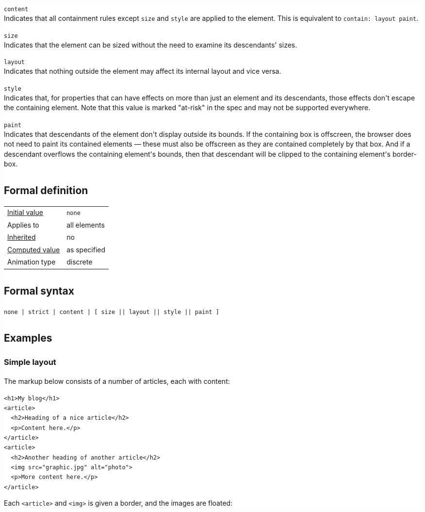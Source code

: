 `content`  
Indicates that all containment rules except `size` and `style` are applied to the element. This is equivalent to `contain: layout paint`.

`size`  
Indicates that the element can be sized without the need to examine its descendants' sizes.

`layout`  
Indicates that nothing outside the element may affect its internal layout and vice versa.

`style`  
Indicates that, for properties that can have effects on more than just an element and its descendants, those effects don't escape the containing element. Note that this value is marked "at-risk" in the spec and may not be supported everywhere.

`paint`  
Indicates that descendants of the element don't display outside its bounds. If the containing box is offscreen, the browser does not need to paint its contained elements — these must also be offscreen as they are contained completely by that box. And if a descendant overflows the containing element's bounds, then that descendant will be clipped to the containing element's border-box.

## Formal definition

<table><tbody><tr class="odd"><td><a href="initial_value">Initial value</a></td><td><code>none</code></td></tr><tr class="even"><td>Applies to</td><td>all elements</td></tr><tr class="odd"><td><a href="inheritance">Inherited</a></td><td>no</td></tr><tr class="even"><td><a href="computed_value">Computed value</a></td><td>as specified</td></tr><tr class="odd"><td>Animation type</td><td>discrete</td></tr></tbody></table>

## Formal syntax

    none | strict | content | [ size || layout || style || paint ]

## Examples

### Simple layout

The markup below consists of a number of articles, each with content:

    <h1>My blog</h1>
    <article>
      <h2>Heading of a nice article</h2>
      <p>Content here.</p>
    </article>
    <article>
      <h2>Another heading of another article</h2>
      <img src="graphic.jpg" alt="photo">
      <p>More content here.</p>
    </article>

Each `<article>` and `<img>` is given a border, and the images are floated:
